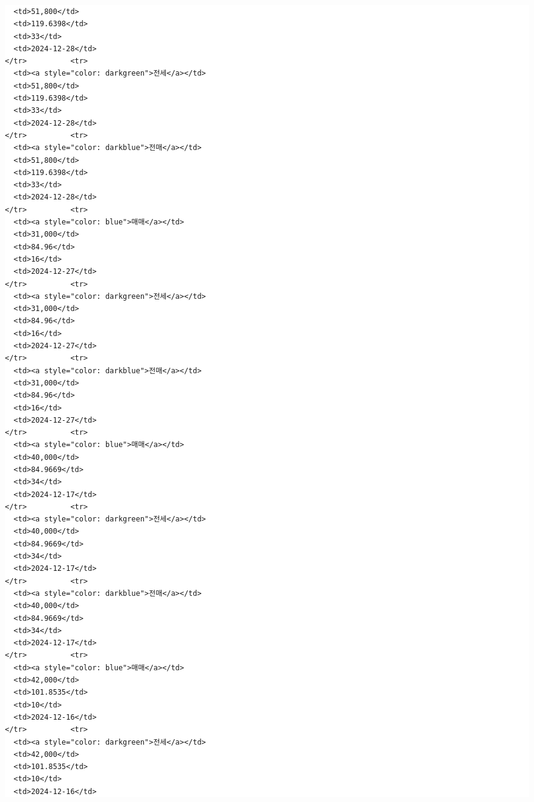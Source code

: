       <td>51,800</td>
      <td>119.6398</td>
      <td>33</td>
      <td>2024-12-28</td>
    </tr>          <tr>
      <td><a style="color: darkgreen">전세</a></td>
      <td>51,800</td>
      <td>119.6398</td>
      <td>33</td>
      <td>2024-12-28</td>
    </tr>          <tr>
      <td><a style="color: darkblue">전매</a></td>
      <td>51,800</td>
      <td>119.6398</td>
      <td>33</td>
      <td>2024-12-28</td>
    </tr>          <tr>
      <td><a style="color: blue">매매</a></td>
      <td>31,000</td>
      <td>84.96</td>
      <td>16</td>
      <td>2024-12-27</td>
    </tr>          <tr>
      <td><a style="color: darkgreen">전세</a></td>
      <td>31,000</td>
      <td>84.96</td>
      <td>16</td>
      <td>2024-12-27</td>
    </tr>          <tr>
      <td><a style="color: darkblue">전매</a></td>
      <td>31,000</td>
      <td>84.96</td>
      <td>16</td>
      <td>2024-12-27</td>
    </tr>          <tr>
      <td><a style="color: blue">매매</a></td>
      <td>40,000</td>
      <td>84.9669</td>
      <td>34</td>
      <td>2024-12-17</td>
    </tr>          <tr>
      <td><a style="color: darkgreen">전세</a></td>
      <td>40,000</td>
      <td>84.9669</td>
      <td>34</td>
      <td>2024-12-17</td>
    </tr>          <tr>
      <td><a style="color: darkblue">전매</a></td>
      <td>40,000</td>
      <td>84.9669</td>
      <td>34</td>
      <td>2024-12-17</td>
    </tr>          <tr>
      <td><a style="color: blue">매매</a></td>
      <td>42,000</td>
      <td>101.8535</td>
      <td>10</td>
      <td>2024-12-16</td>
    </tr>          <tr>
      <td><a style="color: darkgreen">전세</a></td>
      <td>42,000</td>
      <td>101.8535</td>
      <td>10</td>
      <td>2024-12-16</td>